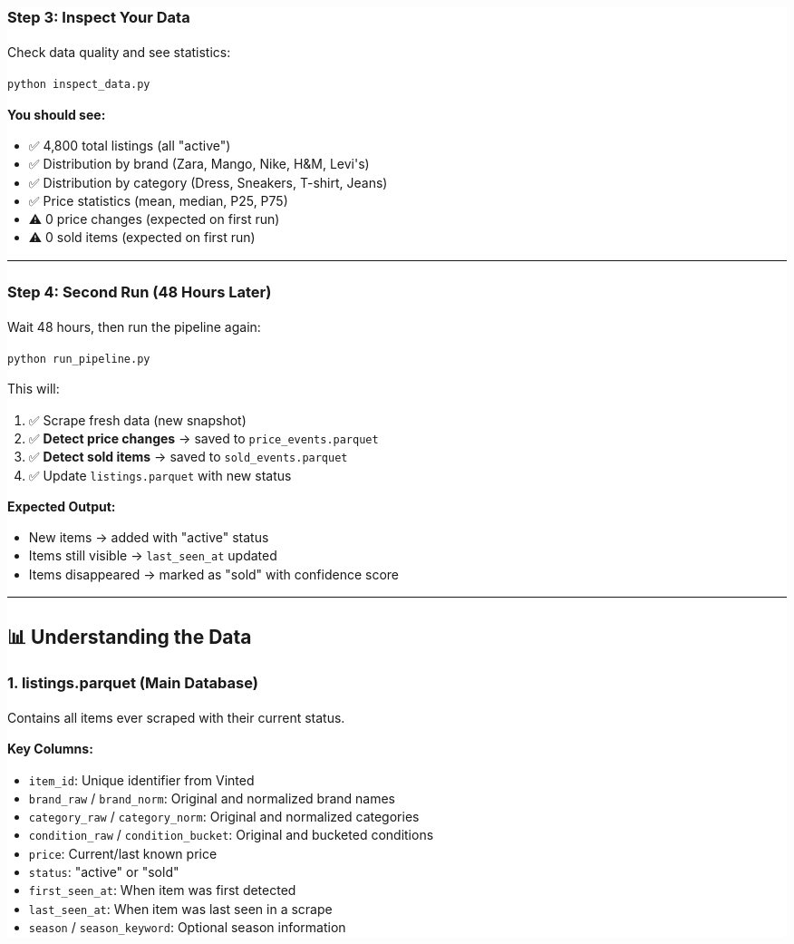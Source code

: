 
### **Step 3: Inspect Your Data**

Check data quality and see statistics:

```bash
python inspect_data.py
```

**You should see:**
- ✅ 4,800 total listings (all "active")
- ✅ Distribution by brand (Zara, Mango, Nike, H&M, Levi's)
- ✅ Distribution by category (Dress, Sneakers, T-shirt, Jeans)
- ✅ Price statistics (mean, median, P25, P75)
- ⚠️ 0 price changes (expected on first run)
- ⚠️ 0 sold items (expected on first run)

---

### **Step 4: Second Run (48 Hours Later)**

Wait 48 hours, then run the pipeline again:

```bash
python run_pipeline.py
```

This will:
1. ✅ Scrape fresh data (new snapshot)
2. ✅ **Detect price changes** → saved to `price_events.parquet`
3. ✅ **Detect sold items** → saved to `sold_events.parquet`
4. ✅ Update `listings.parquet` with new status

**Expected Output:**
- New items → added with "active" status
- Items still visible → `last_seen_at` updated
- Items disappeared → marked as "sold" with confidence score

---

## 📊 Understanding the Data

### **1. listings.parquet (Main Database)**

Contains all items ever scraped with their current status.

**Key Columns:**
- `item_id`: Unique identifier from Vinted
- `brand_raw` / `brand_norm`: Original and normalized brand names
- `category_raw` / `category_norm`: Original and normalized categories
- `condition_raw` / `condition_bucket`: Original and bucketed conditions
- `price`: Current/last known price
- `status`: "active" or "sold"
- `first_seen_at`: When item was first detected
- `last_seen_at`: When item was last seen in a scrape
- `season` / `season_keyword`: Optional season information
